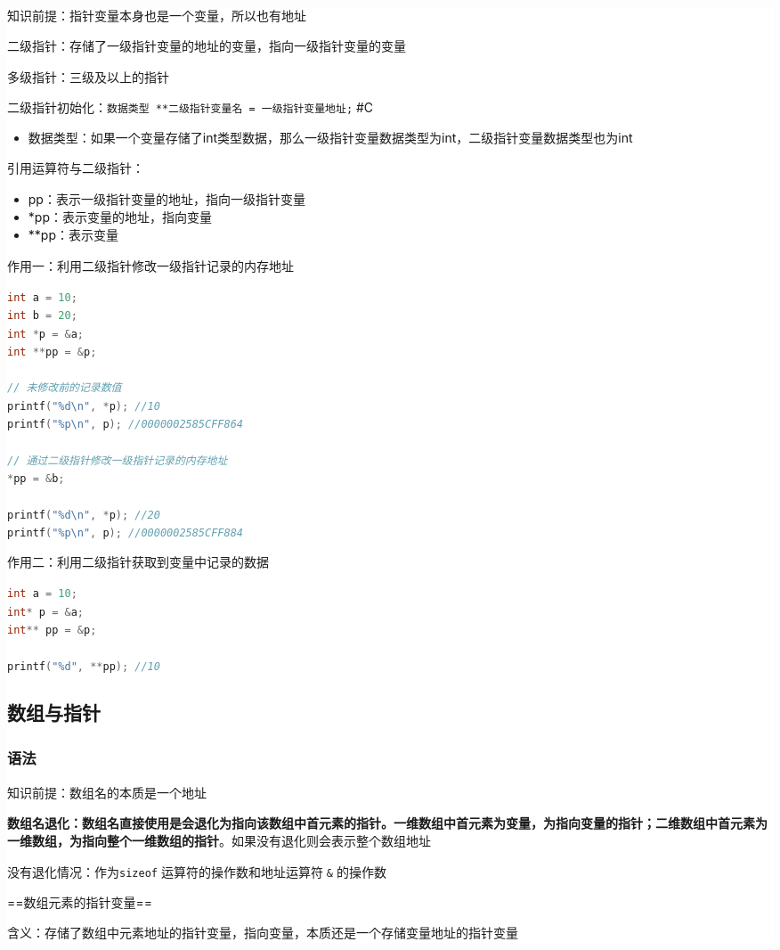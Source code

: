 知识前提：指针变量本身也是一个变量，所以也有地址

二级指针：存储了一级指针变量的地址的变量，指向一级指针变量的变量

多级指针：三级及以上的指针

二级指针初始化：`数据类型 **二级指针变量名 = 一级指针变量地址;` #C 

* 数据类型：如果一个变量存储了int类型数据，那么一级指针变量数据类型为int，二级指针变量数据类型也为int

引用运算符与二级指针：

* pp：表示一级指针变量的地址，指向一级指针变量
* \*pp：表示变量的地址，指向变量
* \*\*pp：表示变量

作用一：利用二级指针修改一级指针记录的内存地址

```C
int a = 10;
int b = 20;
int *p = &a;
int **pp = &p;

// 未修改前的记录数值
printf("%d\n", *p); //10
printf("%p\n", p); //0000002585CFF864

// 通过二级指针修改一级指针记录的内存地址
*pp = &b;

printf("%d\n", *p); //20
printf("%p\n", p); //0000002585CFF884
```

作用二：利用二级指针获取到变量中记录的数据

```C
int a = 10;
int* p = &a;
int** pp = &p;

printf("%d", **pp); //10
```

## 数组与指针

### 语法

知识前提：数组名的本质是一个地址

**数组名退化：数组名直接使用是会退化为指向该数组中首元素的指针。一维数组中首元素为变量，为指向变量的指针；二维数组中首元素为一维数组，为指向整个一维数组的指针**。如果没有退化则会表示整个数组地址

没有退化情况：作为`sizeof` 运算符的操作数和地址运算符 `&` 的操作数

==数组元素的指针变量==

含义：存储了数组中元素地址的指针变量，指向变量，本质还是一个存储变量地址的指针变量
